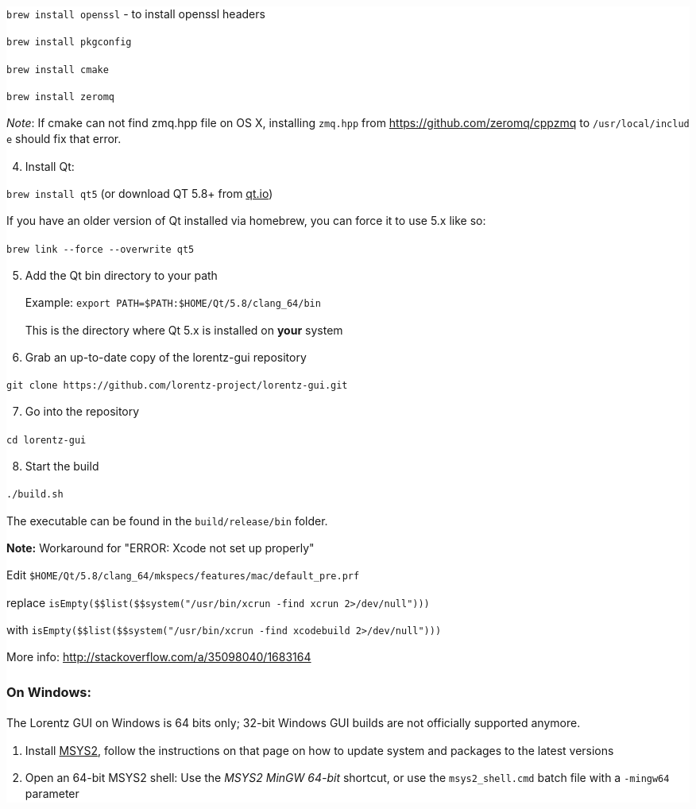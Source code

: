   `brew install openssl` - to install openssl headers

  `brew install pkgconfig`

  `brew install cmake`

  `brew install zeromq`

  *Note*: If cmake can not find zmq.hpp file on OS X, installing `zmq.hpp` from https://github.com/zeromq/cppzmq to `/usr/local/include` should fix that error.

4. Install Qt:

  `brew install qt5`  (or download QT 5.8+ from [qt.io](https://www.qt.io/download-open-source/))

  If you have an older version of Qt installed via homebrew, you can force it to use 5.x like so:
  
  `brew link --force --overwrite qt5`

5. Add the Qt bin directory to your path

    Example: `export PATH=$PATH:$HOME/Qt/5.8/clang_64/bin`

    This is the directory where Qt 5.x is installed on **your** system

6. Grab an up-to-date copy of the lorentz-gui repository

  `git clone https://github.com/lorentz-project/lorentz-gui.git`

7. Go into the repository

  `cd lorentz-gui`

8. Start the build

  `./build.sh`

The executable can be found in the `build/release/bin` folder.

**Note:** Workaround for "ERROR: Xcode not set up properly"

Edit `$HOME/Qt/5.8/clang_64/mkspecs/features/mac/default_pre.prf`

replace
`isEmpty($$list($$system("/usr/bin/xcrun -find xcrun 2>/dev/null")))`

with
`isEmpty($$list($$system("/usr/bin/xcrun -find xcodebuild 2>/dev/null")))`

More info: http://stackoverflow.com/a/35098040/1683164


### On Windows:

The Lorentz GUI on Windows is 64 bits only; 32-bit Windows GUI builds are not officially supported anymore.

1. Install [MSYS2](https://www.msys2.org/), follow the instructions on that page on how to update system and packages to the latest versions

2. Open an 64-bit MSYS2 shell: Use the *MSYS2 MinGW 64-bit* shortcut, or use the `msys2_shell.cmd` batch file with a `-mingw64` parameter
